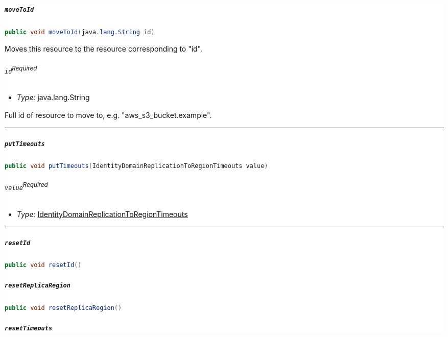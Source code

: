 
##### `moveToId` <a name="moveToId" id="rhizo-co-terraform-provider-oci.identityDomainReplicationToRegion.IdentityDomainReplicationToRegion.moveToId"></a>

```java
public void moveToId(java.lang.String id)
```

Moves this resource to the resource corresponding to "id".

###### `id`<sup>Required</sup> <a name="id" id="rhizo-co-terraform-provider-oci.identityDomainReplicationToRegion.IdentityDomainReplicationToRegion.moveToId.parameter.id"></a>

- *Type:* java.lang.String

Full id of resource to move to, e.g. "aws_s3_bucket.example".

---

##### `putTimeouts` <a name="putTimeouts" id="rhizo-co-terraform-provider-oci.identityDomainReplicationToRegion.IdentityDomainReplicationToRegion.putTimeouts"></a>

```java
public void putTimeouts(IdentityDomainReplicationToRegionTimeouts value)
```

###### `value`<sup>Required</sup> <a name="value" id="rhizo-co-terraform-provider-oci.identityDomainReplicationToRegion.IdentityDomainReplicationToRegion.putTimeouts.parameter.value"></a>

- *Type:* <a href="#rhizo-co-terraform-provider-oci.identityDomainReplicationToRegion.IdentityDomainReplicationToRegionTimeouts">IdentityDomainReplicationToRegionTimeouts</a>

---

##### `resetId` <a name="resetId" id="rhizo-co-terraform-provider-oci.identityDomainReplicationToRegion.IdentityDomainReplicationToRegion.resetId"></a>

```java
public void resetId()
```

##### `resetReplicaRegion` <a name="resetReplicaRegion" id="rhizo-co-terraform-provider-oci.identityDomainReplicationToRegion.IdentityDomainReplicationToRegion.resetReplicaRegion"></a>

```java
public void resetReplicaRegion()
```

##### `resetTimeouts` <a name="resetTimeouts" id="rhizo-co-terraform-provider-oci.identityDomainReplicationToRegion.IdentityDomainReplicationToRegion.resetTimeouts"></a>
